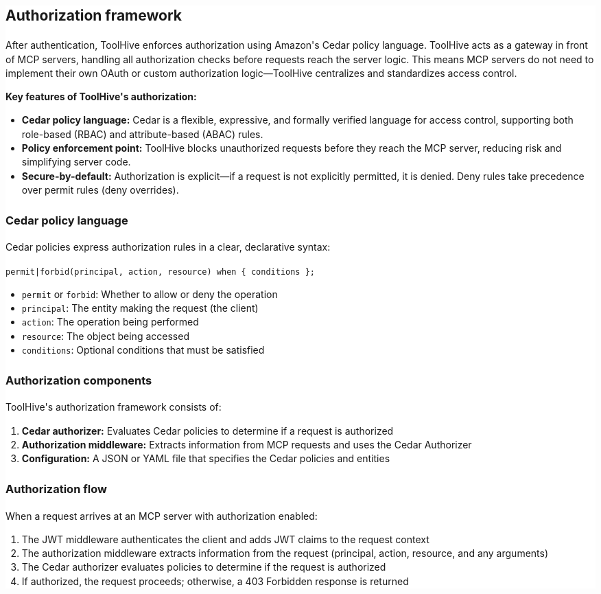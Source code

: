 ## Authorization framework

After authentication, ToolHive enforces authorization using Amazon's Cedar
policy language. ToolHive acts as a gateway in front of MCP servers, handling
all authorization checks before requests reach the server logic. This means MCP
servers do not need to implement their own OAuth or custom authorization
logic—ToolHive centralizes and standardizes access control.

**Key features of ToolHive's authorization:**

- **Cedar policy language:** Cedar is a flexible, expressive, and formally
  verified language for access control, supporting both role-based (RBAC) and
  attribute-based (ABAC) rules.
- **Policy enforcement point:** ToolHive blocks unauthorized requests before
  they reach the MCP server, reducing risk and simplifying server code.
- **Secure-by-default:** Authorization is explicit—if a request is not
  explicitly permitted, it is denied. Deny rules take precedence over permit
  rules (deny overrides).

### Cedar policy language

Cedar policies express authorization rules in a clear, declarative syntax:

```text
permit|forbid(principal, action, resource) when { conditions };
```

- `permit` or `forbid`: Whether to allow or deny the operation
- `principal`: The entity making the request (the client)
- `action`: The operation being performed
- `resource`: The object being accessed
- `conditions`: Optional conditions that must be satisfied

### Authorization components

ToolHive's authorization framework consists of:

1. **Cedar authorizer:** Evaluates Cedar policies to determine if a request is
   authorized
2. **Authorization middleware:** Extracts information from MCP requests and uses
   the Cedar Authorizer
3. **Configuration:** A JSON or YAML file that specifies the Cedar policies and
   entities

### Authorization flow

When a request arrives at an MCP server with authorization enabled:

1. The JWT middleware authenticates the client and adds JWT claims to the
   request context
2. The authorization middleware extracts information from the request
   (principal, action, resource, and any arguments)
3. The Cedar authorizer evaluates policies to determine if the request is
   authorized
4. If authorized, the request proceeds; otherwise, a 403 Forbidden response is
   returned
